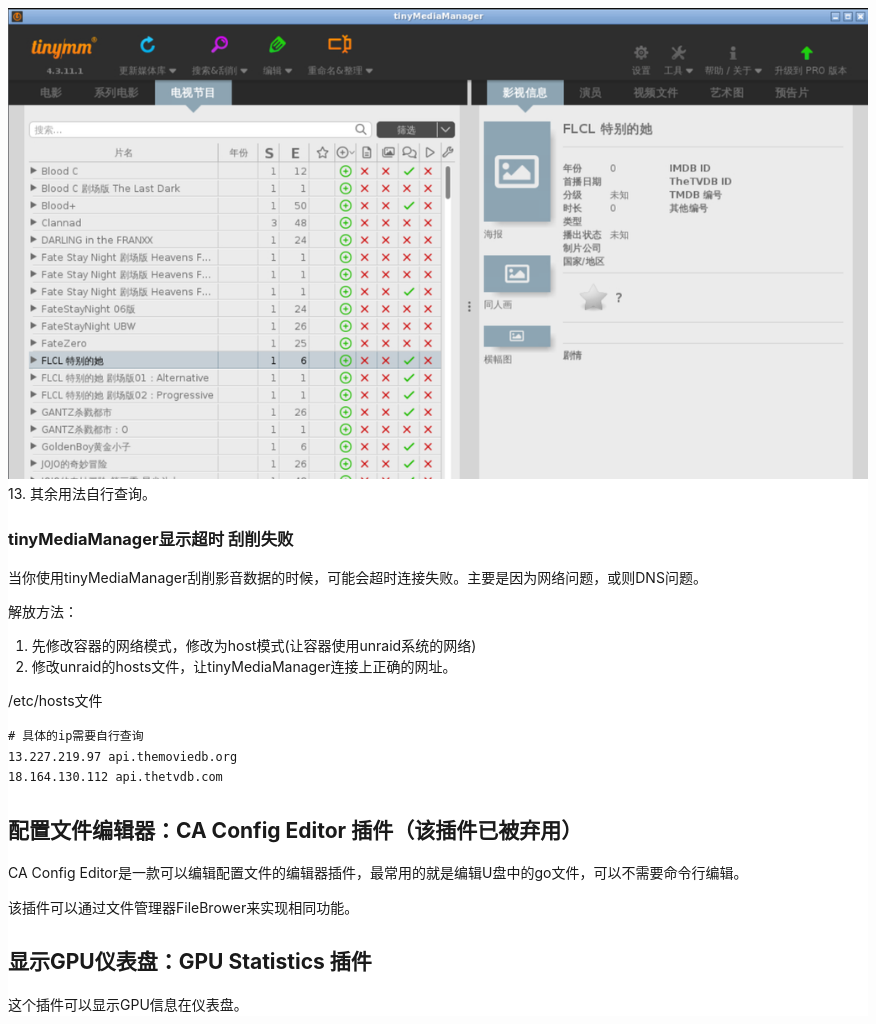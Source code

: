 ![unraid_20230612214850.png](../blog_img/unraid_20230612214850.png)
13. 其余用法自行查询。

### tinyMediaManager显示超时 刮削失败

当你使用tinyMediaManager刮削影音数据的时候，可能会超时连接失败。主要是因为网络问题，或则DNS问题。

解放方法：
1. 先修改容器的网络模式，修改为host模式(让容器使用unraid系统的网络)
2. 修改unraid的hosts文件，让tinyMediaManager连接上正确的网址。

/etc/hosts文件
```
# 具体的ip需要自行查询
13.227.219.97 api.themoviedb.org
18.164.130.112 api.thetvdb.com
```


## 配置文件编辑器：CA Config Editor 插件（该插件已被弃用）

CA Config Editor是一款可以编辑配置文件的编辑器插件，最常用的就是编辑U盘中的go文件，可以不需要命令行编辑。

该插件可以通过文件管理器FileBrower来实现相同功能。

## 显示GPU仪表盘：GPU Statistics 插件

这个插件可以显示GPU信息在仪表盘。
